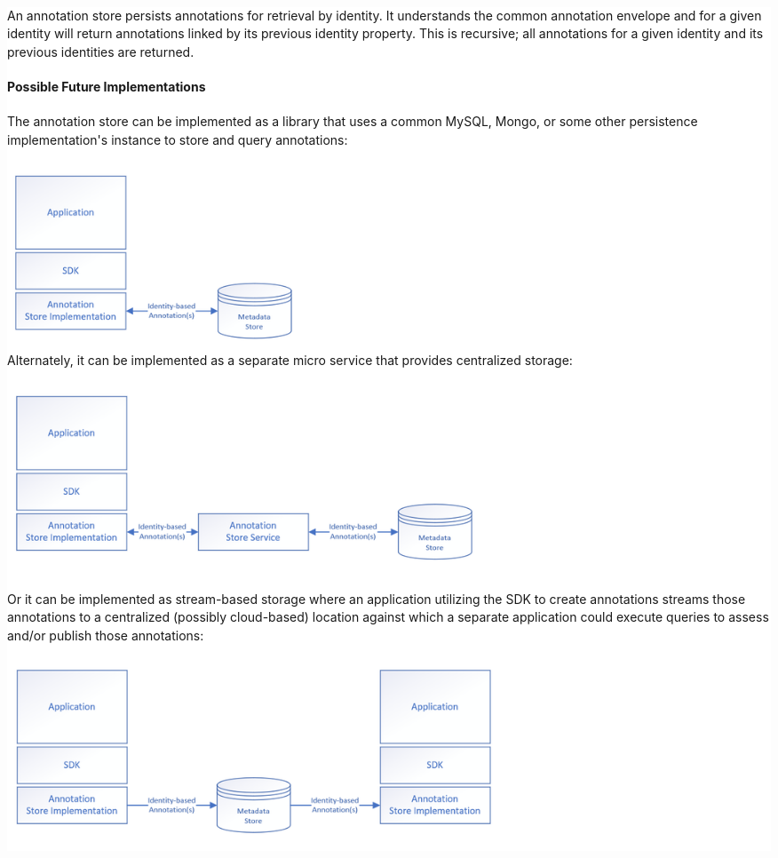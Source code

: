 An annotation store persists annotations for retrieval by identity.  It understands the common annotation envelope and for a given identity will return annotations linked by its previous identity property.  This is recursive; all annotations for a given identity and its previous identities are returned.

#### Possible Future Implementations

The annotation store can be implemented as a library that uses a common MySQL, Mongo, or some other persistence implementation's instance to store and query annotations:

![Store As Library](README.assets/store1.png)Alternately, it can be implemented as a separate micro service that provides centralized storage:

![Store As Service](README.assets/store2.png)

Or it can be implemented as stream-based storage where an application utilizing the SDK to create annotations streams those annotations to a centralized (possibly cloud-based) location against which a separate application could execute queries to assess and/or publish those annotations:

![Streamed Store](README.assets/store3.png)
